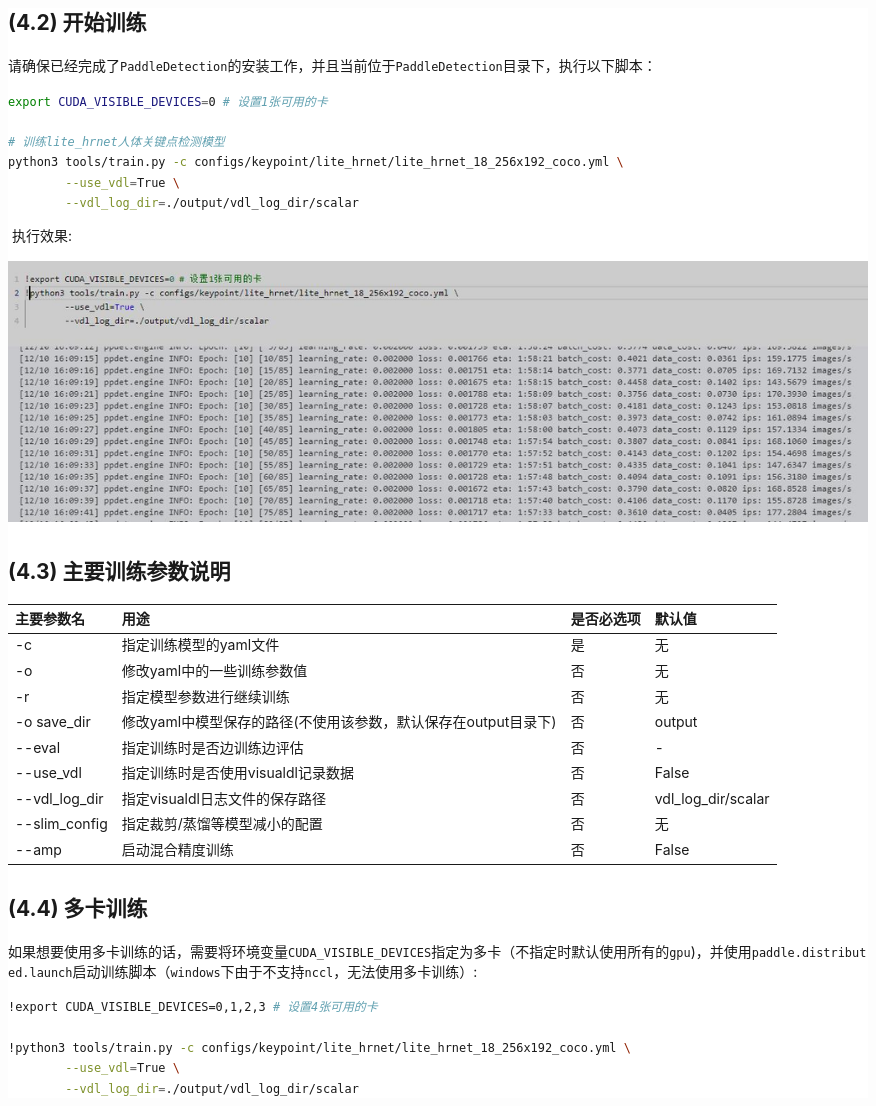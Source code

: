 ## (4.2) 开始训练

​		请确保已经完成了`PaddleDetection`的安装工作，并且当前位于`PaddleDetection`目录下，执行以下脚本：

```bash
export CUDA_VISIBLE_DEVICES=0 # 设置1张可用的卡

# 训练lite_hrnet人体关键点检测模型
python3 tools/train.py -c configs/keypoint/lite_hrnet/lite_hrnet_18_256x192_coco.yml \
        --use_vdl=True \
        --vdl_log_dir=./output/vdl_log_dir/scalar
```

​	执行效果:

![image-20221127182523424](docs.assets/20221210161140908.jpg)

## (4.3) 主要训练参数说明

| 主要参数名    | 用途                                                         | 是否必选项 | 默认值             |
| :------------ | :----------------------------------------------------------- | :--------- | :----------------- |
| -c            | 指定训练模型的yaml文件                                       | 是         | 无                 |
| -o            | 修改yaml中的一些训练参数值                                   | 否         | 无                 |
| -r            | 指定模型参数进行继续训练                                     | 否         | 无                 |
| -o save_dir   | 修改yaml中模型保存的路径(不使用该参数，默认保存在output目录下) | 否         | output             |
| --eval        | 指定训练时是否边训练边评估                                   | 否         | -                  |
| --use_vdl     | 指定训练时是否使用visualdl记录数据                           | 否         | False              |
| --vdl_log_dir | 指定visualdl日志文件的保存路径                               | 否         | vdl_log_dir/scalar |
| --slim_config | 指定裁剪/蒸馏等模型减小的配置                                | 否         | 无                 |
| --amp         | 启动混合精度训练                                             | 否         | False              |

## (4.4) 多卡训练

​		如果想要使用多卡训练的话，需要将环境变量`CUDA_VISIBLE_DEVICES`指定为多卡（不指定时默认使用所有的`gpu`)，并使用`paddle.distributed.launch`启动训练脚本（`windows`下由于不支持`nccl`，无法使用多卡训练）:

```bash
!export CUDA_VISIBLE_DEVICES=0,1,2,3 # 设置4张可用的卡

!python3 tools/train.py -c configs/keypoint/lite_hrnet/lite_hrnet_18_256x192_coco.yml \
        --use_vdl=True \
        --vdl_log_dir=./output/vdl_log_dir/scalar
```
